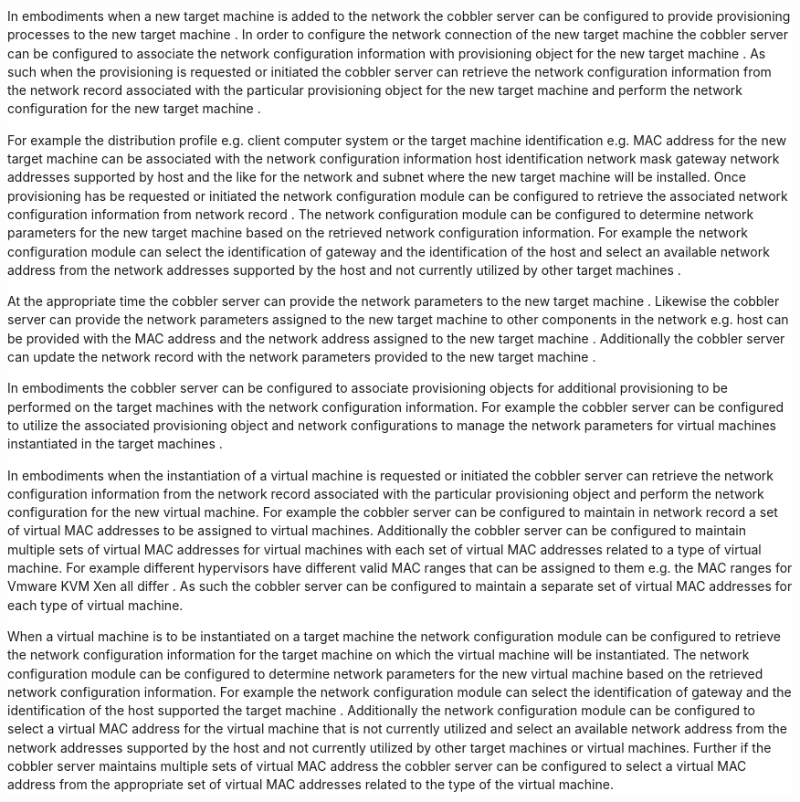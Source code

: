 In embodiments when a new target machine is added to the network the cobbler server can be configured to provide provisioning processes to the new target machine . In order to configure the network connection of the new target machine the cobbler server can be configured to associate the network configuration information with provisioning object for the new target machine . As such when the provisioning is requested or initiated the cobbler server can retrieve the network configuration information from the network record associated with the particular provisioning object for the new target machine and perform the network configuration for the new target machine .

For example the distribution profile e.g. client computer system or the target machine identification e.g. MAC address for the new target machine can be associated with the network configuration information host identification network mask gateway network addresses supported by host and the like for the network and subnet where the new target machine will be installed. Once provisioning has be requested or initiated the network configuration module can be configured to retrieve the associated network configuration information from network record . The network configuration module can be configured to determine network parameters for the new target machine based on the retrieved network configuration information. For example the network configuration module can select the identification of gateway and the identification of the host and select an available network address from the network addresses supported by the host and not currently utilized by other target machines .

At the appropriate time the cobbler server can provide the network parameters to the new target machine . Likewise the cobbler server can provide the network parameters assigned to the new target machine to other components in the network e.g. host can be provided with the MAC address and the network address assigned to the new target machine . Additionally the cobbler server can update the network record with the network parameters provided to the new target machine .

In embodiments the cobbler server can be configured to associate provisioning objects for additional provisioning to be performed on the target machines with the network configuration information. For example the cobbler server can be configured to utilize the associated provisioning object and network configurations to manage the network parameters for virtual machines instantiated in the target machines .

In embodiments when the instantiation of a virtual machine is requested or initiated the cobbler server can retrieve the network configuration information from the network record associated with the particular provisioning object and perform the network configuration for the new virtual machine. For example the cobbler server can be configured to maintain in network record a set of virtual MAC addresses to be assigned to virtual machines. Additionally the cobbler server can be configured to maintain multiple sets of virtual MAC addresses for virtual machines with each set of virtual MAC addresses related to a type of virtual machine. For example different hypervisors have different valid MAC ranges that can be assigned to them e.g. the MAC ranges for Vmware KVM Xen all differ . As such the cobbler server can be configured to maintain a separate set of virtual MAC addresses for each type of virtual machine.

When a virtual machine is to be instantiated on a target machine the network configuration module can be configured to retrieve the network configuration information for the target machine on which the virtual machine will be instantiated. The network configuration module can be configured to determine network parameters for the new virtual machine based on the retrieved network configuration information. For example the network configuration module can select the identification of gateway and the identification of the host supported the target machine . Additionally the network configuration module can be configured to select a virtual MAC address for the virtual machine that is not currently utilized and select an available network address from the network addresses supported by the host and not currently utilized by other target machines or virtual machines. Further if the cobbler server maintains multiple sets of virtual MAC address the cobbler server can be configured to select a virtual MAC address from the appropriate set of virtual MAC addresses related to the type of the virtual machine.
